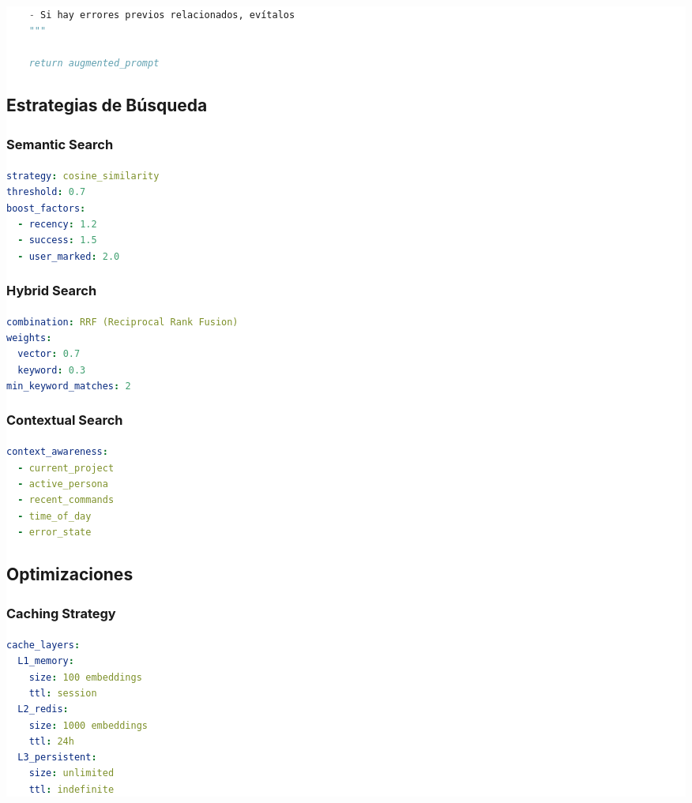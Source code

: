 ```python
    - Si hay errores previos relacionados, evítalos
    """
    
    return augmented_prompt
```

## Estrategias de Búsqueda

### Semantic Search
```yaml
strategy: cosine_similarity
threshold: 0.7
boost_factors:
  - recency: 1.2
  - success: 1.5
  - user_marked: 2.0
```

### Hybrid Search
```yaml
combination: RRF (Reciprocal Rank Fusion)
weights:
  vector: 0.7
  keyword: 0.3
min_keyword_matches: 2
```

### Contextual Search
```yaml
context_awareness:
  - current_project
  - active_persona
  - recent_commands
  - time_of_day
  - error_state
```

## Optimizaciones

### Caching Strategy
```yaml
cache_layers:
  L1_memory: 
    size: 100 embeddings
    ttl: session
  L2_redis:
    size: 1000 embeddings
    ttl: 24h
  L3_persistent:
    size: unlimited
    ttl: indefinite
```
